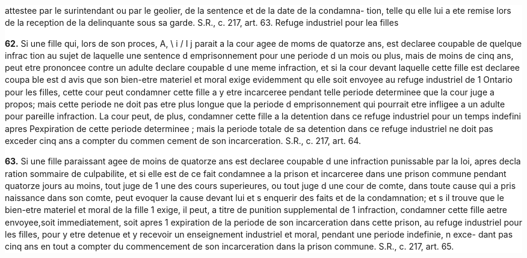 attestee par le surintendant ou par le geolier,
de la sentence et de la date de la condamna-
tion, telle qu elle lui a ete remise lors de la
reception de la delinquante sous sa garde.
S.R., c. 217, art. 63.
Refuge industriel pour lea filles

**62.** Si une fille qui, lors de son proces,
A, \ i / I j
parait a la cour agee de moms de quatorze
ans, est declaree coupable de quelque infrac
tion au sujet de laquelle une sentence
d emprisonnement pour une periode d un
mois ou plus, mais de moins de cinq ans, peut
etre prononcee contre un adulte declare
coupable d une meme infraction, et si la cour
devant laquelle cette fille est declaree coupa
ble est d avis que son bien-etre materiel et
moral exige evidemment qu elle soit envoyee
au refuge industriel de 1 Ontario pour les
filles, cette cour peut condamner cette fille a
y etre incarceree pendant telle periode
determinee que la cour juge a propos; mais
cette periode ne doit pas etre plus longue que
la periode d emprisonnement qui pourrait etre
infligee a un adulte pour pareille infraction.
La cour peut, de plus, condamner cette fille a
la detention dans ce refuge industriel pour un
temps indefini apres Pexpiration de cette
periode determinee ; mais la periode totale de
sa detention dans ce refuge industriel ne doit
pas exceder cinq ans a compter du commen
cement de son incarceration. S.R., c. 217,
art. 64.

**63.** Si une fille paraissant agee de moins
de quatorze ans est declaree coupable d une
infraction punissable par la loi, apres decla
ration sommaire de culpabilite, et si elle est
de ce fait condamnee a la prison et incarceree
dans une prison commune pendant quatorze
jours au moins, tout juge de 1 une des cours
superieures, ou tout juge d une cour de comte,
dans toute cause qui a pris naissance dans son
comte, peut evoquer la cause devant lui et
s enquerir des faits et de la condamnation; et
s il trouve que le bien-etre materiel et moral
de la fille 1 exige, il peut, a titre de punition
supplemental de 1 infraction, condamner
cette fille aetre envoyee,soit immediatement,
soit apres 1 expiration de la periode de son
incarceration dans cette prison, au refuge
industriel pour les filles, pour y etre detenue
et y recevoir un enseignement industriel et
moral, pendant une periode indefinie, n exce-
dant pas cinq ans en tout a compter du
commencement de son incarceration dans la
prison commune. S.R., c. 217, art. 65.
